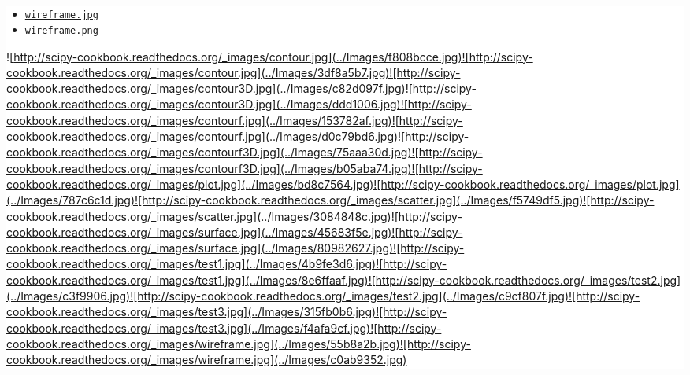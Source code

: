 *   [`wireframe.jpg`](../_downloads/wireframe.jpg)
*   [`wireframe.png`](../_downloads/wireframe.jpg)

![http://scipy-cookbook.readthedocs.org/_images/contour.jpg](../Images/f808bcce.jpg)![http://scipy-cookbook.readthedocs.org/_images/contour.jpg](../Images/3df8a5b7.jpg)![http://scipy-cookbook.readthedocs.org/_images/contour3D.jpg](../Images/c82d097f.jpg)![http://scipy-cookbook.readthedocs.org/_images/contour3D.jpg](../Images/ddd1006.jpg)![http://scipy-cookbook.readthedocs.org/_images/contourf.jpg](../Images/153782af.jpg)![http://scipy-cookbook.readthedocs.org/_images/contourf.jpg](../Images/d0c79bd6.jpg)![http://scipy-cookbook.readthedocs.org/_images/contourf3D.jpg](../Images/75aaa30d.jpg)![http://scipy-cookbook.readthedocs.org/_images/contourf3D.jpg](../Images/b05aba74.jpg)![http://scipy-cookbook.readthedocs.org/_images/plot.jpg](../Images/bd8c7564.jpg)![http://scipy-cookbook.readthedocs.org/_images/plot.jpg](../Images/787c6c1d.jpg)![http://scipy-cookbook.readthedocs.org/_images/scatter.jpg](../Images/f5749df5.jpg)![http://scipy-cookbook.readthedocs.org/_images/scatter.jpg](../Images/3084848c.jpg)![http://scipy-cookbook.readthedocs.org/_images/surface.jpg](../Images/45683f5e.jpg)![http://scipy-cookbook.readthedocs.org/_images/surface.jpg](../Images/80982627.jpg)![http://scipy-cookbook.readthedocs.org/_images/test1.jpg](../Images/4b9fe3d6.jpg)![http://scipy-cookbook.readthedocs.org/_images/test1.jpg](../Images/8e6ffaaf.jpg)![http://scipy-cookbook.readthedocs.org/_images/test2.jpg](../Images/c3f9906.jpg)![http://scipy-cookbook.readthedocs.org/_images/test2.jpg](../Images/c9cf807f.jpg)![http://scipy-cookbook.readthedocs.org/_images/test3.jpg](../Images/315fb0b6.jpg)![http://scipy-cookbook.readthedocs.org/_images/test3.jpg](../Images/f4afa9cf.jpg)![http://scipy-cookbook.readthedocs.org/_images/wireframe.jpg](../Images/55b8a2b.jpg)![http://scipy-cookbook.readthedocs.org/_images/wireframe.jpg](../Images/c0ab9352.jpg)